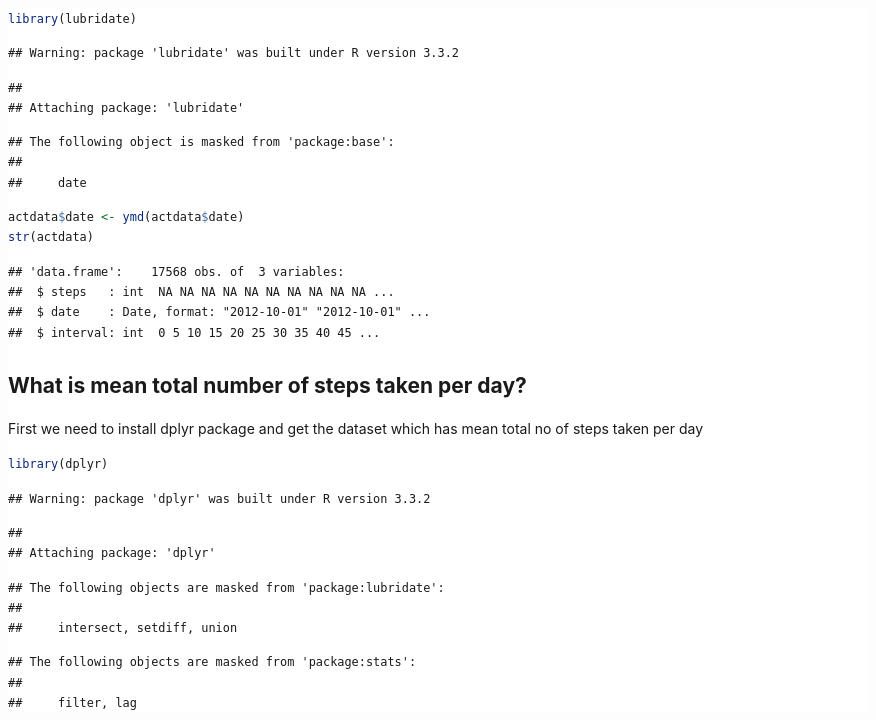 
```r
library(lubridate)
```

```
## Warning: package 'lubridate' was built under R version 3.3.2
```

```
## 
## Attaching package: 'lubridate'
```

```
## The following object is masked from 'package:base':
## 
##     date
```

```r
actdata$date <- ymd(actdata$date)
str(actdata)
```

```
## 'data.frame':	17568 obs. of  3 variables:
##  $ steps   : int  NA NA NA NA NA NA NA NA NA NA ...
##  $ date    : Date, format: "2012-10-01" "2012-10-01" ...
##  $ interval: int  0 5 10 15 20 25 30 35 40 45 ...
```


## What is mean total number of steps taken per day?
First we need to install dplyr package and get the dataset which has mean total no of steps taken per day

```r
library(dplyr)
```

```
## Warning: package 'dplyr' was built under R version 3.3.2
```

```
## 
## Attaching package: 'dplyr'
```

```
## The following objects are masked from 'package:lubridate':
## 
##     intersect, setdiff, union
```

```
## The following objects are masked from 'package:stats':
## 
##     filter, lag
```
